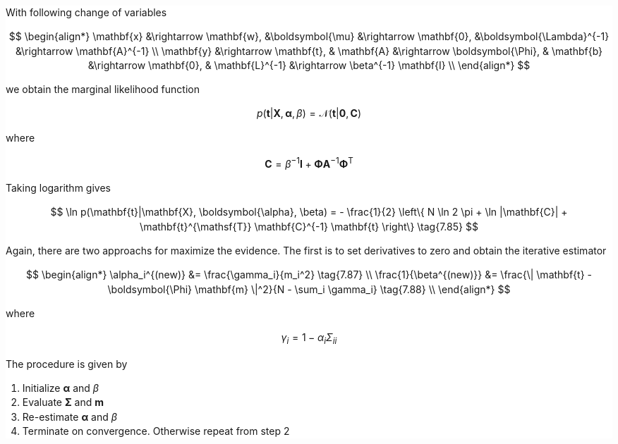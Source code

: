 With following change of variables

$$
\begin{align*}
\mathbf{x} &\rightarrow \mathbf{w},
&\boldsymbol{\mu} &\rightarrow \mathbf{0}, 
&\boldsymbol{\Lambda}^{-1} &\rightarrow \mathbf{A}^{-1} \\
\mathbf{y} &\rightarrow \mathbf{t},
& \mathbf{A} &\rightarrow \boldsymbol{\Phi},
& \mathbf{b} &\rightarrow \mathbf{0}, 
& \mathbf{L}^{-1} &\rightarrow \beta^{-1} \mathbf{I} \\
\end{align*}
$$

we obtain the marginal likelihood function

$$
p(\mathbf{t}|\mathbf{X}, \boldsymbol{\alpha}, \beta) = \mathcal{N} (\mathbf{t}| \mathbf{0}, \mathbf{C})
$$

where

$$
\mathbf{C} = \beta^{-1} \mathbf{I} + \boldsymbol{\Phi} \mathbf{A}^{-1} \boldsymbol{\Phi}^{\mathsf{T}}
$$

Taking logarithm gives

$$
\ln p(\mathbf{t}|\mathbf{X}, \boldsymbol{\alpha}, \beta)
= - \frac{1}{2} \left\{ N \ln 2 \pi + \ln |\mathbf{C}| + \mathbf{t}^{\mathsf{T}} \mathbf{C}^{-1} \mathbf{t} \right\}
\tag{7.85}
$$

Again, there are two approachs for maximize the evidence.
The first is to set derivatives to zero and obtain the iterative estimator

$$
\begin{align*}
\alpha_i^{(new)} &= \frac{\gamma_i}{m_i^2} \tag{7.87} \\
\frac{1}{\beta^{(new)}} &= \frac{\| \mathbf{t} - \boldsymbol{\Phi} \mathbf{m} \|^2}{N - \sum_i \gamma_i} \tag{7.88} \\
\end{align*}
$$

where

$$
\gamma_i = 1 - \alpha_i \Sigma_{ii}
$$

The procedure is given by

1. Initialize $\boldsymbol{\alpha}$ and $\beta$
2. Evaluate $\boldsymbol{\Sigma}$ and $\mathbf{m}$
3. Re-estimate $\boldsymbol{\alpha}$ and $\beta$
4. Terminate on convergence. Otherwise repeat from step 2
